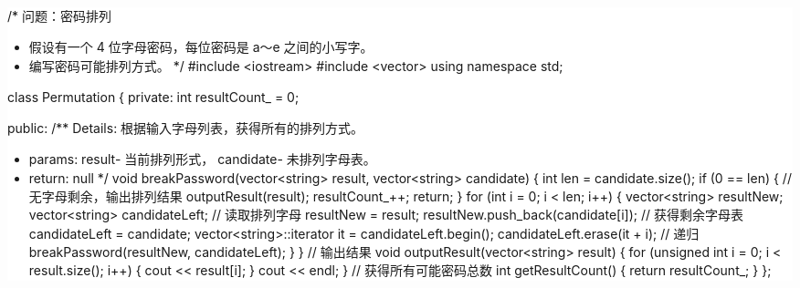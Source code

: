 &#47;* 问题：密码排列
 * 假设有一个 4 位字母密码，每位密码是 a～e 之间的小写字。
 * 编写密码可能排列方式。
 *&#47;
#include &lt;iostream&gt;
#include &lt;vector&gt;
using namespace std;

class Permutation {
  private:
  int resultCount_ = 0;

  public:
  &#47;** Details: 根据输入字母列表，获得所有的排列方式。
   *  params: result- 当前排列形式， candidate- 未排列字母表。
   *  return: null
   *&#47;
  void breakPassword(vector&lt;string&gt; result, vector&lt;string&gt; candidate) {
    int len = candidate.size();
    if (0 == len) {
      &#47;&#47; 无字母剩余，输出排列结果
      outputResult(result);
      resultCount_++;
      return;
    }
    for (int i = 0; i &lt; len; i++) {
      vector&lt;string&gt; resultNew;
      vector&lt;string&gt; candidateLeft;
      &#47;&#47; 读取排列字母
      resultNew = result;
      resultNew.push_back(candidate[i]);
      &#47;&#47; 获得剩余字母表
      candidateLeft = candidate;
      vector&lt;string&gt;::iterator it = candidateLeft.begin();
      candidateLeft.erase(it + i);
      &#47;&#47; 递归
      breakPassword(resultNew, candidateLeft);
    }
  }
  &#47;&#47; 输出结果
  void outputResult(vector&lt;string&gt; result) {
    for (unsigned int i = 0; i &lt; result.size(); i++) {
      cout &lt;&lt; result[i];
    }
    cout &lt;&lt; endl;
  }
  &#47;&#47; 获得所有可能密码总数
  int getResultCount() {
    return resultCount_;
  }
};
